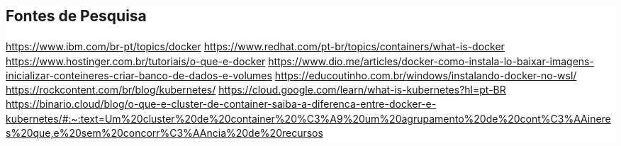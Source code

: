 ## Fontes de Pesquisa
https://www.ibm.com/br-pt/topics/docker
https://www.redhat.com/pt-br/topics/containers/what-is-docker
https://www.hostinger.com.br/tutoriais/o-que-e-docker
https://www.dio.me/articles/docker-como-instala-lo-baixar-imagens-inicializar-conteineres-criar-banco-de-dados-e-volumes
https://educoutinho.com.br/windows/instalando-docker-no-wsl/
https://rockcontent.com/br/blog/kubernetes/
https://cloud.google.com/learn/what-is-kubernetes?hl=pt-BR
https://binario.cloud/blog/o-que-e-cluster-de-container-saiba-a-diferenca-entre-docker-e-kubernetes/#:~:text=Um%20cluster%20de%20container%20%C3%A9%20um%20agrupamento%20de%20cont%C3%AAineres%20que,e%20sem%20concorr%C3%AAncia%20de%20recursos
